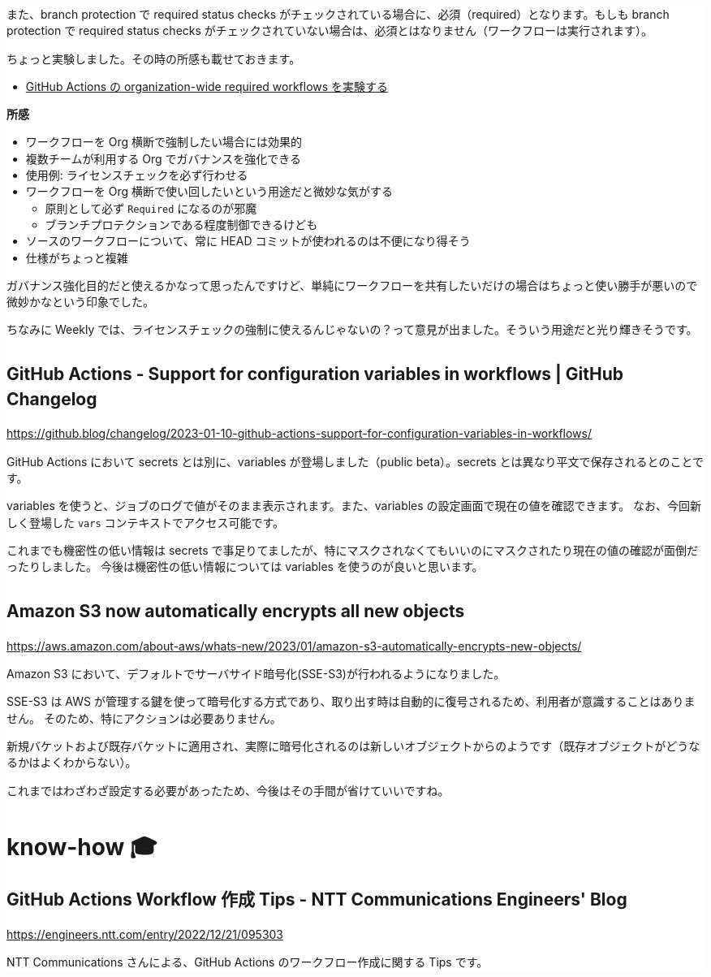 また、branch protection で required status checks がチェックされている場合に、必須（required）となります。もしも branch protection で required status checks がチェックされていない場合は、必須とはなりません（ワークフローは実行されます）。

ちょっと実験しました。その時の所感も載せておきます。

- [GitHub Actions の organization-wide required workflows を実験する](https://zenn.dev/korosuke613/scraps/b1b25238404bc7)

**所感**
- ワークフローを Org 横断で強制したい場合には効果的
- 複数チームが利用する Org でガバナンスを強化できる 
- 使用例: ライセンスチェックを必ず行わせる
- ワークフローを Org 横断で使い回したいという用途だと微妙な気がする
  - 原則として必ず `Required` になるのが邪魔
  - ブランチプロテクションである程度制御できるけども
- ソースのワークフローについて、常に HEAD コミットが使われるのは不便になり得そう
- 仕様がちょっと複雑

ガバナンス強化目的だと使えるかなって思ったんですけど、単純にワークフローを共有したいだけの場合はちょっと使い勝手が悪いので微妙かなという印象でした。

ちなみに Weekly では、ライセンスチェックの強制に使えるんじゃないの？って意見が出ました。そういう用途だと光り輝きそうです。

## GitHub Actions - Support for configuration variables in workflows | GitHub Changelog
https://github.blog/changelog/2023-01-10-github-actions-support-for-configuration-variables-in-workflows/

GitHub Actions において secrets とは別に、variables が登場しました（public beta）。secrets とは異なり平文で保存されるとのことです。

variables を使うと、ジョブのログで値がそのまま表示されます。また、variables の設定画面で現在の値を確認できます。
なお、今回新しく登場した `vars` コンテキストでアクセス可能です。

これまでも機密性の低い情報は secrets で事足りてましたが、特にマスクされなくてもいいのにマスクされたり現在の値の確認が面倒だったりしました。
今後は機密性の低い情報については variables を使うのが良いと思います。

## Amazon S3 now automatically encrypts all new objects
https://aws.amazon.com/about-aws/whats-new/2023/01/amazon-s3-automatically-encrypts-new-objects/

Amazon S3 において、デフォルトでサーバサイド暗号化(SSE-S3)が行われるようになりました。

SSE-S3 は AWS が管理する鍵を使って暗号化する方式であり、取り出す時は自動的に復号されるため、利用者が意識することはありません。
そのため、特にアクションは必要ありません。

新規バケットおよび既存バケットに適用され、実際に暗号化されるのは新しいオブジェクトからのようです（既存オブジェクトがどうなるかはよくわからない）。

これまではわざわざ設定する必要があったため、今後はその手間が省けていいですね。

# know-how 🎓

## GitHub Actions Workflow 作成 Tips - NTT Communications Engineers' Blog
https://engineers.ntt.com/entry/2022/12/21/095303

NTT Communications さんによる、GitHub Actions のワークフロー作成に関する Tips です。
